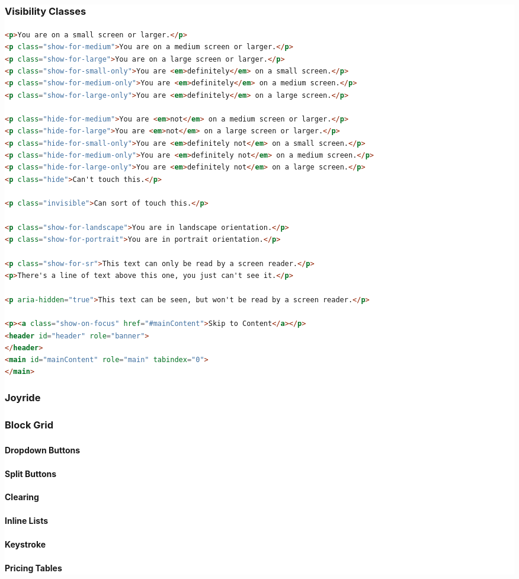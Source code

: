 
### Visibility Classes

```html
<p>You are on a small screen or larger.</p>
<p class="show-for-medium">You are on a medium screen or larger.</p>
<p class="show-for-large">You are on a large screen or larger.</p>
<p class="show-for-small-only">You are <em>definitely</em> on a small screen.</p>
<p class="show-for-medium-only">You are <em>definitely</em> on a medium screen.</p>
<p class="show-for-large-only">You are <em>definitely</em> on a large screen.</p>

<p class="hide-for-medium">You are <em>not</em> on a medium screen or larger.</p>
<p class="hide-for-large">You are <em>not</em> on a large screen or larger.</p>
<p class="hide-for-small-only">You are <em>definitely not</em> on a small screen.</p>
<p class="hide-for-medium-only">You are <em>definitely not</em> on a medium screen.</p>
<p class="hide-for-large-only">You are <em>definitely not</em> on a large screen.</p>
<p class="hide">Can't touch this.</p>

<p class="invisible">Can sort of touch this.</p>

<p class="show-for-landscape">You are in landscape orientation.</p>
<p class="show-for-portrait">You are in portrait orientation.</p>

<p class="show-for-sr">This text can only be read by a screen reader.</p>
<p>There's a line of text above this one, you just can't see it.</p>

<p aria-hidden="true">This text can be seen, but won't be read by a screen reader.</p>

<p><a class="show-on-focus" href="#mainContent">Skip to Content</a></p>
<header id="header" role="banner">
</header>
<main id="mainContent" role="main" tabindex="0">
</main>
```


### Joyride

### Block Grid

#### Dropdown Buttons

#### Split Buttons


#### Clearing


#### Inline Lists


#### Keystroke

#### Pricing Tables
